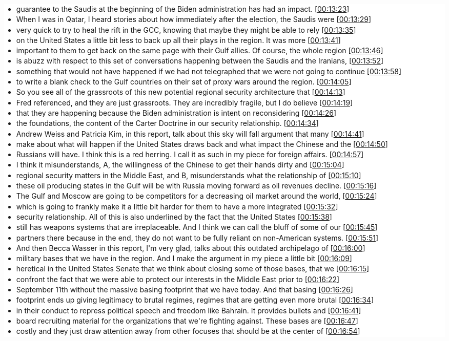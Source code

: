 *  guarantee to the Saudis at the beginning of the Biden administration has had an impact. [[00:13:23](https://www.youtube.com/watch?v=0HrsWO0Egv4&t=803.2199999999999s)]
*  When I was in Qatar, I heard stories about how immediately after the election, the Saudis were [[00:13:29](https://www.youtube.com/watch?v=0HrsWO0Egv4&t=809.14s)]
*  very quick to try to heal the rift in the GCC, knowing that maybe they might be able to rely [[00:13:35](https://www.youtube.com/watch?v=0HrsWO0Egv4&t=815.6999999999999s)]
*  on the United States a little bit less to back up all their plays in the region. It was more [[00:13:41](https://www.youtube.com/watch?v=0HrsWO0Egv4&t=821.54s)]
*  important to them to get back on the same page with their Gulf allies. Of course, the whole region [[00:13:46](https://www.youtube.com/watch?v=0HrsWO0Egv4&t=826.26s)]
*  is abuzz with respect to this set of conversations happening between the Saudis and the Iranians, [[00:13:52](https://www.youtube.com/watch?v=0HrsWO0Egv4&t=832.74s)]
*  something that would not have happened if we had not telegraphed that we were not going to continue [[00:13:58](https://www.youtube.com/watch?v=0HrsWO0Egv4&t=838.9s)]
*  to write a blank check to the Gulf countries on their set of proxy wars around the region. [[00:14:05](https://www.youtube.com/watch?v=0HrsWO0Egv4&t=845.54s)]
*  So you see all of the grassroots of this new potential regional security architecture that [[00:14:13](https://www.youtube.com/watch?v=0HrsWO0Egv4&t=853.9399999999999s)]
*  Fred referenced, and they are just grassroots. They are incredibly fragile, but I do believe [[00:14:19](https://www.youtube.com/watch?v=0HrsWO0Egv4&t=859.9399999999999s)]
*  that they are happening because the Biden administration is intent on reconsidering [[00:14:26](https://www.youtube.com/watch?v=0HrsWO0Egv4&t=866.9s)]
*  the foundations, the content of the Carter Doctrine in our security relationship. [[00:14:34](https://www.youtube.com/watch?v=0HrsWO0Egv4&t=874.98s)]
*  Andrew Weiss and Patricia Kim, in this report, talk about this sky will fall argument that many [[00:14:41](https://www.youtube.com/watch?v=0HrsWO0Egv4&t=881.9399999999999s)]
*  make about what will happen if the United States draws back and what impact the Chinese and the [[00:14:50](https://www.youtube.com/watch?v=0HrsWO0Egv4&t=890.98s)]
*  Russians will have. I think this is a red herring. I call it as such in my piece for foreign affairs. [[00:14:57](https://www.youtube.com/watch?v=0HrsWO0Egv4&t=897.22s)]
*  I think it misunderstands, A, the willingness of the Chinese to get their hands dirty and [[00:15:04](https://www.youtube.com/watch?v=0HrsWO0Egv4&t=904.58s)]
*  regional security matters in the Middle East, and B, misunderstands what the relationship of [[00:15:10](https://www.youtube.com/watch?v=0HrsWO0Egv4&t=910.1s)]
*  these oil producing states in the Gulf will be with Russia moving forward as oil revenues decline. [[00:15:16](https://www.youtube.com/watch?v=0HrsWO0Egv4&t=916.1s)]
*  The Gulf and Moscow are going to be competitors for a decreasing oil market around the world, [[00:15:24](https://www.youtube.com/watch?v=0HrsWO0Egv4&t=924.5s)]
*  which is going to frankly make it a little bit harder for them to have a more integrated [[00:15:32](https://www.youtube.com/watch?v=0HrsWO0Egv4&t=932.58s)]
*  security relationship. All of this is also underlined by the fact that the United States [[00:15:38](https://www.youtube.com/watch?v=0HrsWO0Egv4&t=938.34s)]
*  still has weapons systems that are irreplaceable. And I think we can call the bluff of some of our [[00:15:45](https://www.youtube.com/watch?v=0HrsWO0Egv4&t=945.7s)]
*  partners there because in the end, they do not want to be fully reliant on non-American systems. [[00:15:51](https://www.youtube.com/watch?v=0HrsWO0Egv4&t=951.38s)]
*  And then Becca Wasser in this report, I'm very glad, talks about this outdated archipelago of [[00:16:00](https://www.youtube.com/watch?v=0HrsWO0Egv4&t=960.74s)]
*  military bases that we have in the region. And I make the argument in my piece a little bit [[00:16:09](https://www.youtube.com/watch?v=0HrsWO0Egv4&t=969.46s)]
*  heretical in the United States Senate that we think about closing some of those bases, that we [[00:16:15](https://www.youtube.com/watch?v=0HrsWO0Egv4&t=975.38s)]
*  confront the fact that we were able to protect our interests in the Middle East prior to [[00:16:22](https://www.youtube.com/watch?v=0HrsWO0Egv4&t=982.1s)]
*  September 11th without the massive basing footprint that we have today. And that basing [[00:16:26](https://www.youtube.com/watch?v=0HrsWO0Egv4&t=986.74s)]
*  footprint ends up giving legitimacy to brutal regimes, regimes that are getting even more brutal [[00:16:34](https://www.youtube.com/watch?v=0HrsWO0Egv4&t=994.5s)]
*  in their conduct to repress political speech and freedom like Bahrain. It provides bullets and [[00:16:41](https://www.youtube.com/watch?v=0HrsWO0Egv4&t=1001.7s)]
*  board recruiting material for the organizations that we're fighting against. These bases are [[00:16:47](https://www.youtube.com/watch?v=0HrsWO0Egv4&t=1007.94s)]
*  costly and they just draw attention away from other focuses that should be at the center of [[00:16:54](https://www.youtube.com/watch?v=0HrsWO0Egv4&t=1014.5s)]